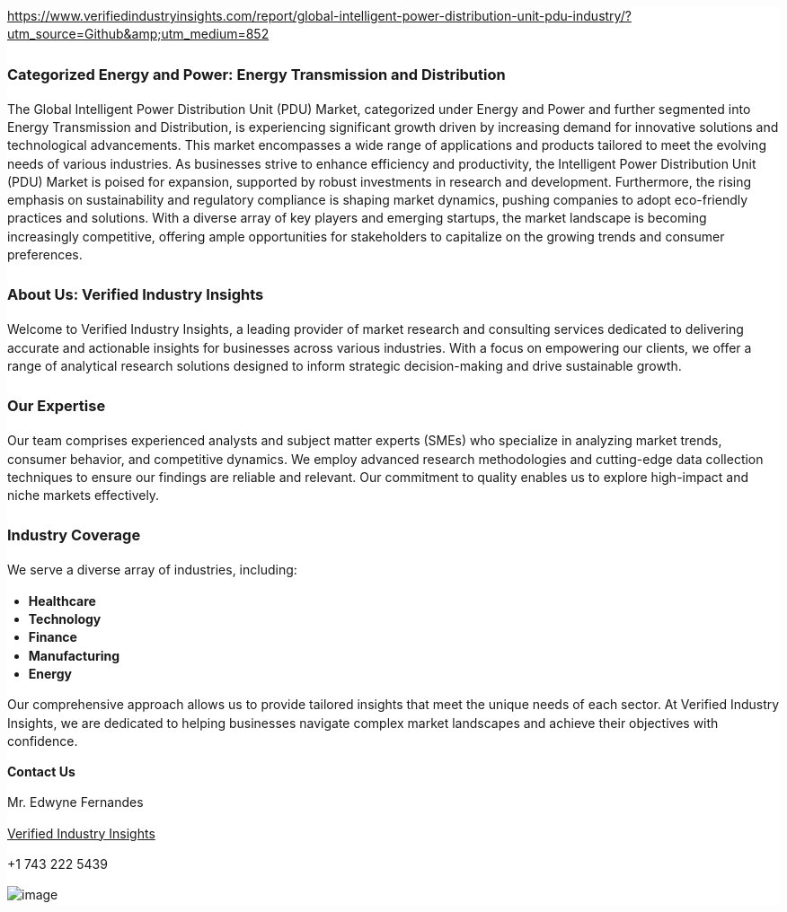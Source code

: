 </strong><a href="https://www.verifiedindustryinsights.com/report/global-intelligent-power-distribution-unit-pdu-industry/?utm_source=Github&amp;utm_medium=852">https://www.verifiedindustryinsights.com/report/global-intelligent-power-distribution-unit-pdu-industry/?utm_source=Github&amp;utm_medium=852</a>&nbsp;</p><h3>Categorized Energy and Power: Energy Transmission and Distribution </h3><p>The Global Intelligent Power Distribution Unit (PDU) Market, categorized under Energy and Power and further segmented into Energy Transmission and Distribution, is experiencing significant growth driven by increasing demand for innovative solutions and technological advancements. This market encompasses a wide range of applications and products tailored to meet the evolving needs of various industries. As businesses strive to enhance efficiency and productivity, the Intelligent Power Distribution Unit (PDU) Market is poised for expansion, supported by robust investments in research and development. Furthermore, the rising emphasis on sustainability and regulatory compliance is shaping market dynamics, pushing companies to adopt eco-friendly practices and solutions. With a diverse array of key players and emerging startups, the market landscape is becoming increasingly competitive, offering ample opportunities for stakeholders to capitalize on the growing trends and consumer preferences.</p><h3>About Us: Verified Industry Insights</h3><p>Welcome to Verified Industry Insights, a leading provider of market research and consulting services dedicated to delivering accurate and actionable insights for businesses across various industries. With a focus on empowering our clients, we offer a range of analytical research solutions designed to inform strategic decision-making and drive sustainable growth.</p><h3>Our Expertise</h3><p>Our team comprises experienced analysts and subject matter experts (SMEs) who specialize in analyzing market trends, consumer behavior, and competitive dynamics. We employ advanced research methodologies and cutting-edge data collection techniques to ensure our findings are reliable and relevant. Our commitment to quality enables us to explore high-impact and niche markets effectively.</p><h3>Industry Coverage</h3><p>We serve a diverse array of industries, including:</p><ul><li><strong>Healthcare</strong></li><li><strong>Technology</strong></li><li><strong>Finance</strong></li><li><strong>Manufacturing</strong></li><li><strong>Energy</strong></li></ul><p>Our comprehensive approach allows us to provide tailored insights that meet the unique needs of each sector. At Verified Industry Insights, we are dedicated to helping businesses navigate complex market landscapes and achieve their objectives with confidence.</p><p><strong>Contact Us</strong></p><p>Mr. Edwyne Fernandes</p><p><a href="https://www.verifiedindustryinsights.com/">Verified Industry Insights</a></p><p>+1 743 222 5439</p>
![image](https://github.com/user-attachments/assets/70096479-8368-4057-aa61-c9f225fda8b4)
